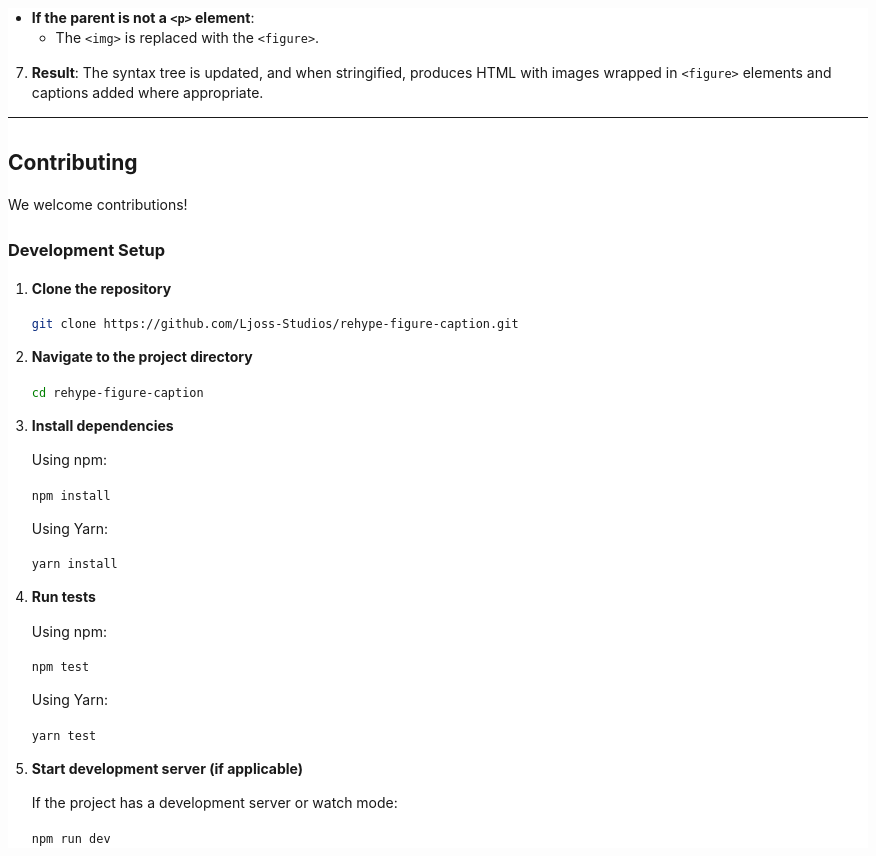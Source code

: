    - **If the parent is not a `<p>` element**:
     - The `<img>` is replaced with the `<figure>`.

7. **Result**: The syntax tree is updated, and when stringified, produces HTML with images wrapped in `<figure>` elements and captions added where appropriate.

---

## Contributing

We welcome contributions!

### Development Setup

1. **Clone the repository**

   ```bash
   git clone https://github.com/Ljoss-Studios/rehype-figure-caption.git
   ```

2. **Navigate to the project directory**

   ```bash
   cd rehype-figure-caption
   ```

3. **Install dependencies**

   Using npm:

   ```bash
   npm install
   ```

   Using Yarn:

   ```bash
   yarn install
   ```

4. **Run tests**

   Using npm:

   ```bash
   npm test
   ```

   Using Yarn:

   ```bash
   yarn test
   ```

5. **Start development server (if applicable)**

   If the project has a development server or watch mode:

   ```bash
   npm run dev
   ```
